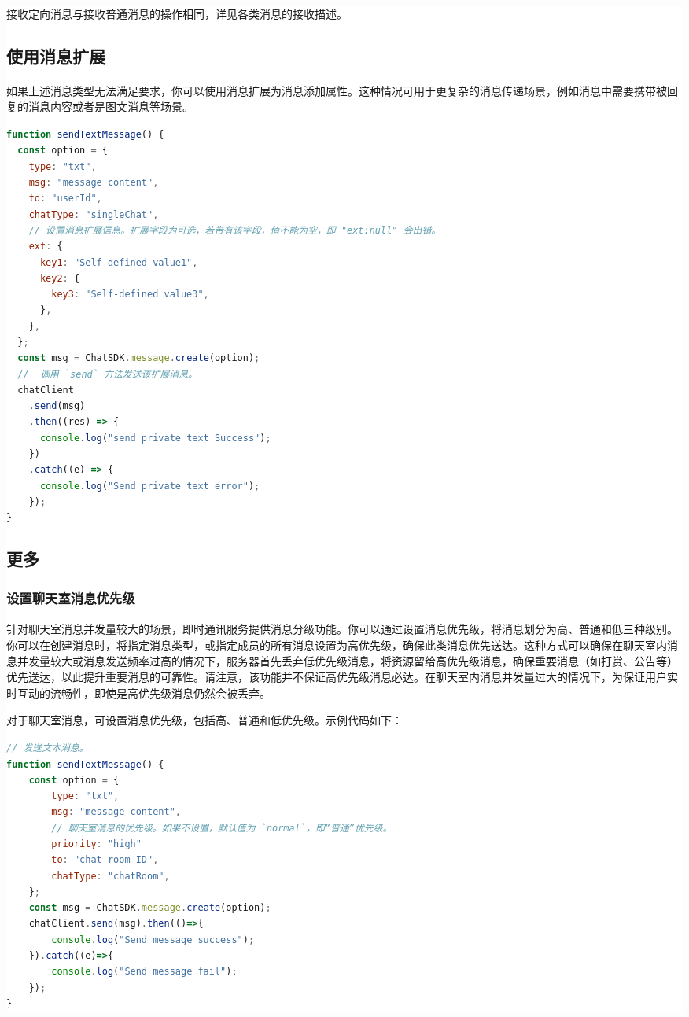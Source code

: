 接收定向消息与接收普通消息的操作相同，详见各类消息的接收描述。

## 使用消息扩展

如果上述消息类型无法满足要求，你可以使用消息扩展为消息添加属性。这种情况可用于更复杂的消息传递场景，例如消息中需要携带被回复的消息内容或者是图文消息等场景。

```javascript
function sendTextMessage() {
  const option = {
    type: "txt",
    msg: "message content",
    to: "userId",
    chatType: "singleChat",
    // 设置消息扩展信息。扩展字段为可选，若带有该字段，值不能为空，即 "ext:null" 会出错。
    ext: {
      key1: "Self-defined value1",
      key2: {
        key3: "Self-defined value3",
      },
    },
  };
  const msg = ChatSDK.message.create(option);
  //  调用 `send` 方法发送该扩展消息。
  chatClient
    .send(msg)
    .then((res) => {
      console.log("send private text Success");
    })
    .catch((e) => {
      console.log("Send private text error");
    });
}
```

## 更多

### 设置聊天室消息优先级

针对聊天室消息并发量较大的场景，即时通讯服务提供消息分级功能。你可以通过设置消息优先级，将消息划分为高、普通和低三种级别。你可以在创建消息时，将指定消息类型，或指定成员的所有消息设置为高优先级，确保此类消息优先送达。这种方式可以确保在聊天室内消息并发量较大或消息发送频率过高的情况下，服务器首先丢弃低优先级消息，将资源留给高优先级消息，确保重要消息（如打赏、公告等）优先送达，以此提升重要消息的可靠性。请注意，该功能并不保证高优先级消息必达。在聊天室内消息并发量过大的情况下，为保证用户实时互动的流畅性，即使是高优先级消息仍然会被丢弃。

对于聊天室消息，可设置消息优先级，包括高、普通和低优先级。示例代码如下：

```javascript
// 发送文本消息。
function sendTextMessage() {
    const option = {
        type: "txt",
        msg: "message content",
        // 聊天室消息的优先级。如果不设置，默认值为 `normal`，即“普通”优先级。
        priority: "high"
        to: "chat room ID",
        chatType: "chatRoom",
    };
    const msg = ChatSDK.message.create(option);
    chatClient.send(msg).then(()=>{
        console.log("Send message success");
    }).catch((e)=>{
        console.log("Send message fail");
    });
}
```
